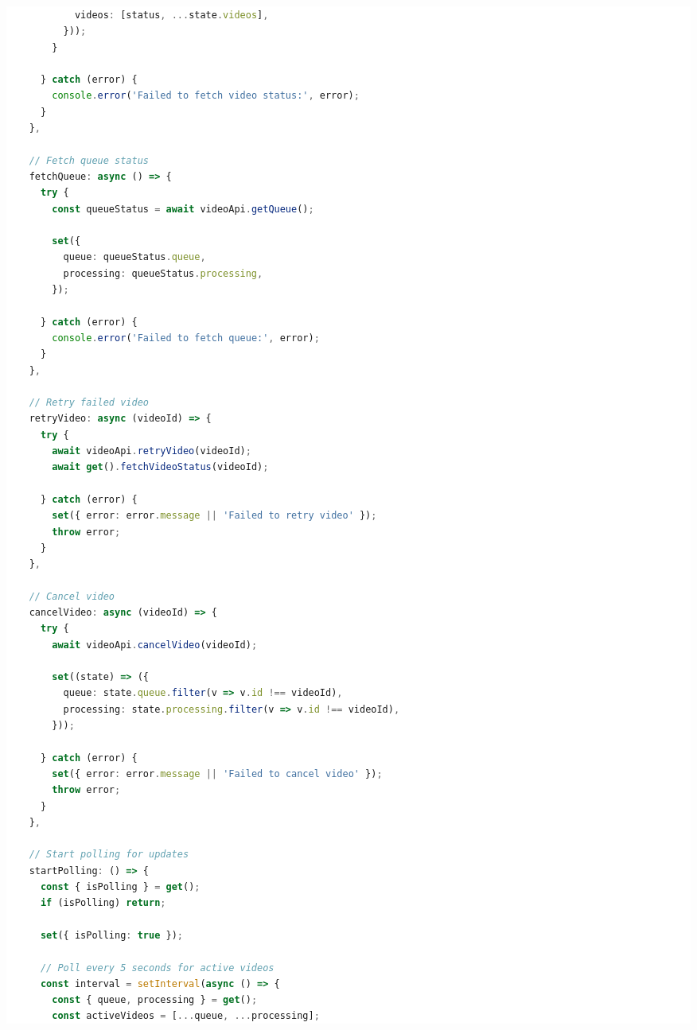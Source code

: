 ```typescript
            videos: [status, ...state.videos],
          }));
        }
        
      } catch (error) {
        console.error('Failed to fetch video status:', error);
      }
    },
    
    // Fetch queue status
    fetchQueue: async () => {
      try {
        const queueStatus = await videoApi.getQueue();
        
        set({
          queue: queueStatus.queue,
          processing: queueStatus.processing,
        });
        
      } catch (error) {
        console.error('Failed to fetch queue:', error);
      }
    },
    
    // Retry failed video
    retryVideo: async (videoId) => {
      try {
        await videoApi.retryVideo(videoId);
        await get().fetchVideoStatus(videoId);
        
      } catch (error) {
        set({ error: error.message || 'Failed to retry video' });
        throw error;
      }
    },
    
    // Cancel video
    cancelVideo: async (videoId) => {
      try {
        await videoApi.cancelVideo(videoId);
        
        set((state) => ({
          queue: state.queue.filter(v => v.id !== videoId),
          processing: state.processing.filter(v => v.id !== videoId),
        }));
        
      } catch (error) {
        set({ error: error.message || 'Failed to cancel video' });
        throw error;
      }
    },
    
    // Start polling for updates
    startPolling: () => {
      const { isPolling } = get();
      if (isPolling) return;
      
      set({ isPolling: true });
      
      // Poll every 5 seconds for active videos
      const interval = setInterval(async () => {
        const { queue, processing } = get();
        const activeVideos = [...queue, ...processing];
```